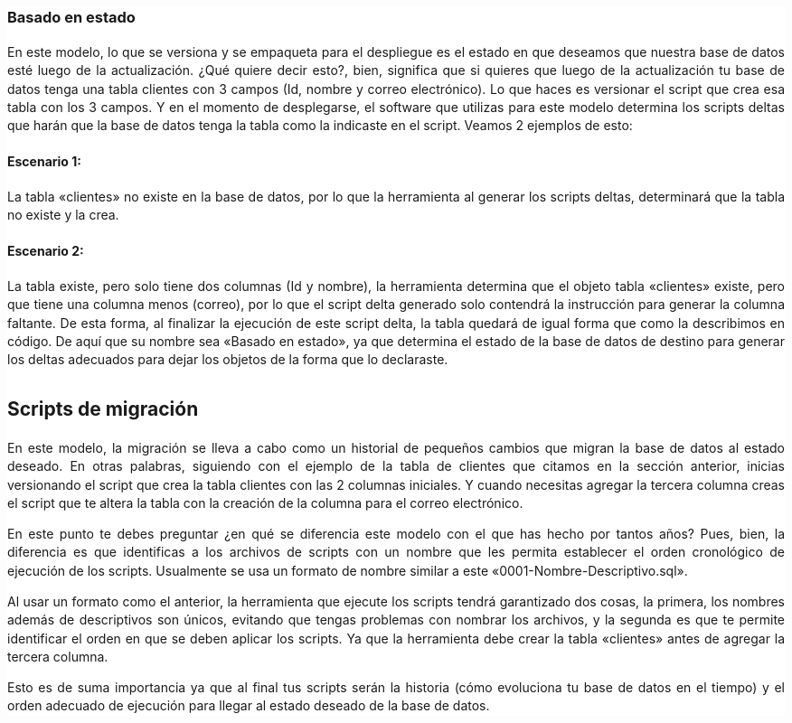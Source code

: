 ### Basado en estado
<p style='text-align: justify;'>
En este modelo, lo que se versiona y se empaqueta para el despliegue es el estado en que deseamos que nuestra base de datos esté luego de la actualización. ¿Qué quiere decir esto?, bien, significa que si quieres que luego de la actualización tu base de datos tenga una tabla clientes con 3 campos (Id, nombre y correo electrónico). Lo que haces es versionar el script que crea esa tabla con los 3 campos. Y en el momento de desplegarse, el software que utilizas para este modelo determina los scripts deltas que harán que la base de datos tenga la tabla como la indicaste en el script. Veamos 2 ejemplos de esto:
</p>

#### Escenario 1:
<p style='text-align: justify;'>
La tabla «clientes» no existe en la base de datos, por lo que la herramienta al generar los scripts deltas, determinará que la tabla no existe y la crea.
</p>

#### Escenario 2:
<p style='text-align: justify;'>
La tabla existe, pero solo tiene dos columnas (Id y nombre), la herramienta determina que el objeto tabla «clientes» existe, pero que tiene una columna menos (correo), por lo que el script delta generado solo contendrá la instrucción para generar la columna faltante. De esta forma, al finalizar la ejecución de este script delta, la tabla quedará de igual forma que como la describimos en código. De aquí que su nombre sea «Basado en estado», ya que determina el estado de la base de datos de destino para generar los deltas adecuados para dejar los objetos de la forma que lo declaraste.
</p>

## Scripts de migración
<p style='text-align: justify;'>
En este modelo, la migración se lleva a cabo como un historial de pequeños cambios que migran la base de datos al estado deseado. En otras palabras, siguiendo con el ejemplo de la tabla de clientes que citamos en la sección anterior, inicias versionando el script que crea la tabla clientes con las 2 columnas iniciales. Y cuando necesitas agregar la tercera columna creas el script que te altera la tabla con la creación de la columna para el correo electrónico.
</p>

<p style='text-align: justify;'>
En este punto te debes preguntar ¿en qué se diferencia este modelo con el que has hecho por tantos años? Pues, bien, la diferencia es que identificas a los archivos de scripts con un nombre que les permita establecer el orden cronológico de ejecución de los scripts. Usualmente se usa un formato de nombre similar a este «0001-Nombre-Descriptivo.sql».
</p>

<p style='text-align: justify;'>
Al usar un formato como el anterior, la herramienta que ejecute los scripts tendrá garantizado dos cosas, la primera, los nombres además de descriptivos son únicos, evitando que tengas problemas con nombrar los archivos, y la segunda es que te permite identificar el orden en que se deben aplicar los scripts. Ya que la herramienta debe crear la tabla «clientes» antes de agregar la tercera columna.
</p>

<p style='text-align: justify;'>
Esto es de suma importancia ya que al final tus scripts serán la historia (cómo evoluciona tu base de datos en el tiempo) y el orden adecuado de ejecución para llegar al estado deseado de la base de datos.
</p>
